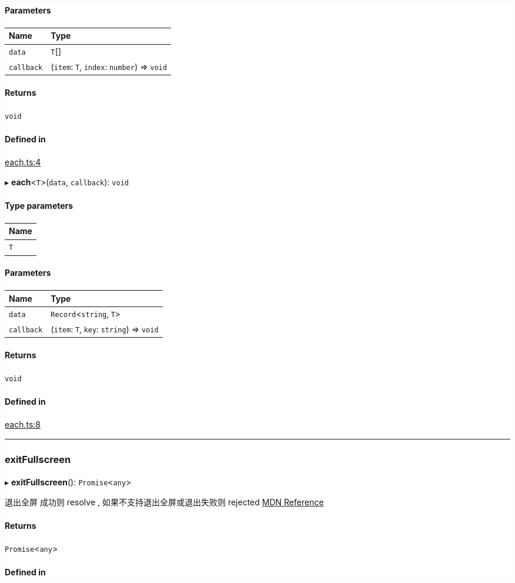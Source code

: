 #### Parameters

| Name | Type |
| :------ | :------ |
| `data` | `T`[] |
| `callback` | (`item`: `T`, `index`: `number`) => `void` |

#### Returns

`void`

#### Defined in

[each.ts:4](https://github.com/daysnap/utils/blob/4caac97/src/each.ts#L4)

▸ **each**<`T`\>(`data`, `callback`): `void`

#### Type parameters

| Name |
| :------ |
| `T` |

#### Parameters

| Name | Type |
| :------ | :------ |
| `data` | `Record`<`string`, `T`\> |
| `callback` | (`item`: `T`, `key`: `string`) => `void` |

#### Returns

`void`

#### Defined in

[each.ts:8](https://github.com/daysnap/utils/blob/4caac97/src/each.ts#L8)

___

### exitFullscreen

▸ **exitFullscreen**(): `Promise`<`any`\>

退出全屏
成功则 resolve , 如果不支持退出全屏或退出失败则 rejected
[MDN Reference](https://developer.mozilla.org/zh-CN/docs/Web/API/Document/exitFullscreen)

#### Returns

`Promise`<`any`\>

#### Defined in
